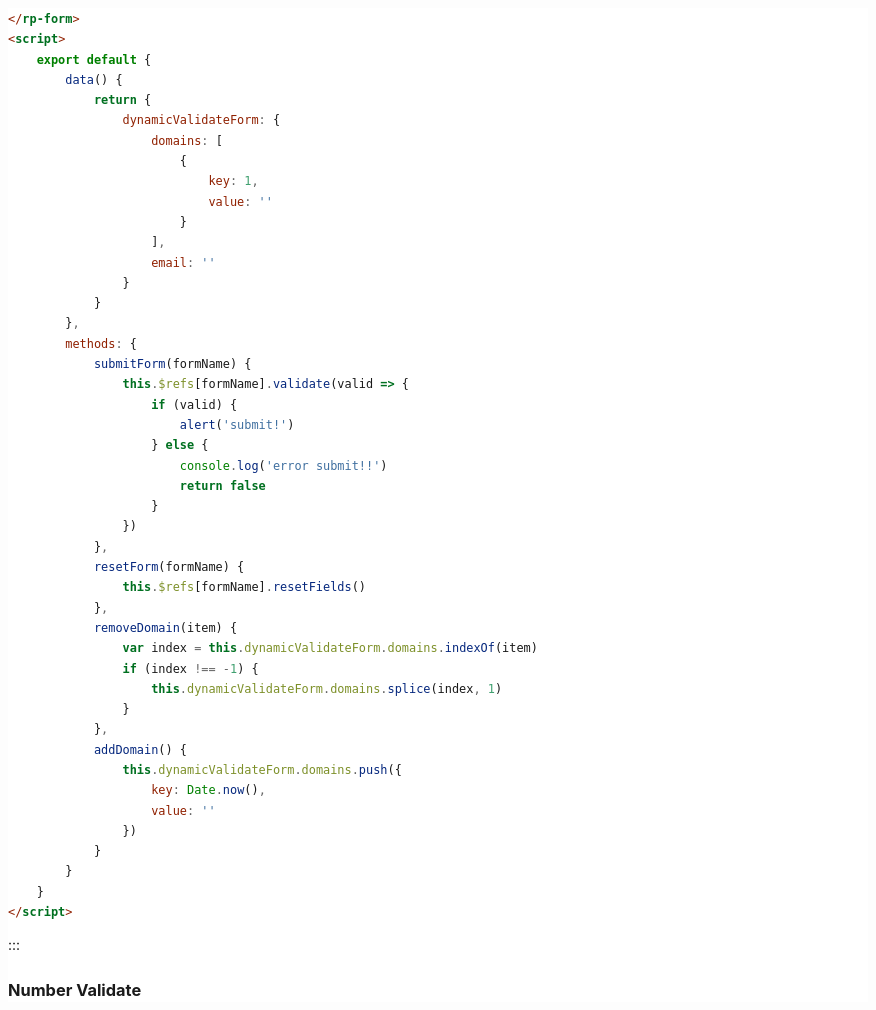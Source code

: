 ```html
</rp-form>
<script>
    export default {
        data() {
            return {
                dynamicValidateForm: {
                    domains: [
                        {
                            key: 1,
                            value: ''
                        }
                    ],
                    email: ''
                }
            }
        },
        methods: {
            submitForm(formName) {
                this.$refs[formName].validate(valid => {
                    if (valid) {
                        alert('submit!')
                    } else {
                        console.log('error submit!!')
                        return false
                    }
                })
            },
            resetForm(formName) {
                this.$refs[formName].resetFields()
            },
            removeDomain(item) {
                var index = this.dynamicValidateForm.domains.indexOf(item)
                if (index !== -1) {
                    this.dynamicValidateForm.domains.splice(index, 1)
                }
            },
            addDomain() {
                this.dynamicValidateForm.domains.push({
                    key: Date.now(),
                    value: ''
                })
            }
        }
    }
</script>
```

:::

### Number Validate
